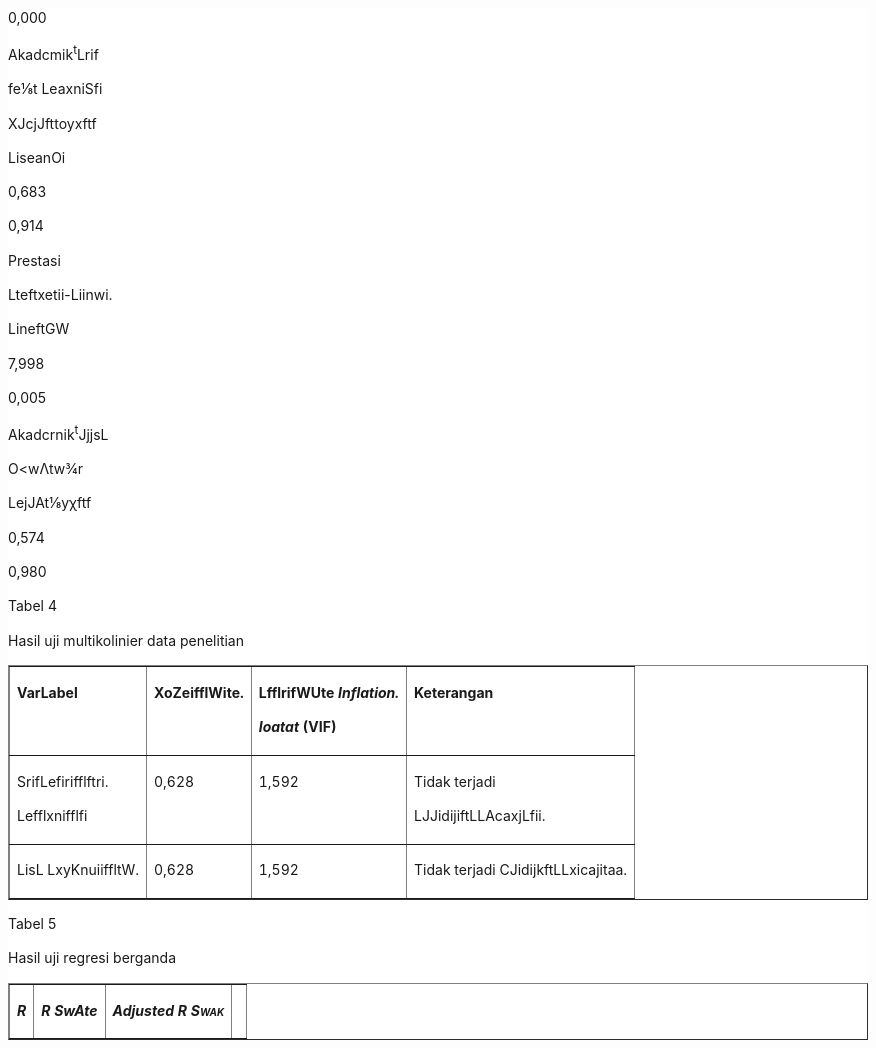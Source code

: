 <p><span class="font1">0,000</span></p></td></tr>
<tr><td style="vertical-align:bottom;">
<p><span class="font6">Akadcmik<sup>t</sup>Lrif</span></p></td><td colspan="4" style="vertical-align:top;"></td></tr>
<tr><td style="vertical-align:top;">
<p><span class="font1">fe⅛t LeaxniSfi</span></p></td><td style="vertical-align:top;"></td><td style="vertical-align:top;">
<p><span class="font1">XJcjJfttoyxftf</span></p>
<p><span class="font1">LiseanOi</span></p></td><td style="vertical-align:top;">
<p><span class="font1">0,683</span></p></td><td style="vertical-align:top;">
<p><span class="font1">0,914</span></p></td></tr>
<tr><td style="vertical-align:bottom;">
<p><span class="font6">Prestasi</span></p></td><td style="vertical-align:bottom;">
<p><span class="font1">Lteftxetii-Liinwi.</span></p></td><td style="vertical-align:bottom;">
<p><span class="font1">LineftGW</span></p></td><td style="vertical-align:bottom;">
<p><span class="font1">7,998</span></p></td><td style="vertical-align:bottom;">
<p><span class="font1">0,005</span></p></td></tr>
<tr><td style="vertical-align:top;">
<p><span class="font6">Akadcrnik<sup>t</sup>JjjsL</span></p></td><td colspan="4" style="vertical-align:top;"></td></tr>
<tr><td style="vertical-align:bottom;">
<p><span class="font6">O&lt;wΛtw¾r</span></p></td><td style="vertical-align:top;"></td><td style="vertical-align:bottom;">
<p><span class="font1">LejJAt⅛yχftf</span></p></td><td style="vertical-align:bottom;">
<p><span class="font1">0,574</span></p></td><td style="vertical-align:bottom;">
<p><span class="font1">0,980</span></p></td></tr>
</table>
<p><span class="font6">Tabel 4</span></p>
<p><span class="font6">Hasil uji multikolinier data penelitian</span></p>
<table border="1">
<tr><td style="vertical-align:top;">
<p><span class="font7" style="font-weight:bold;">VarLabel</span></p></td><td style="vertical-align:top;">
<p><span class="font7" style="font-weight:bold;">XoZeifflWite.</span></p></td><td style="vertical-align:top;">
<p><span class="font7" style="font-weight:bold;">LfflrifWUte </span><span class="font6" style="font-weight:bold;font-style:italic;">Inflation.</span></p>
<p><span class="font6" style="font-weight:bold;font-style:italic;">Ioatat</span><span class="font7" style="font-weight:bold;"> (VIF)</span></p></td><td style="vertical-align:top;">
<p><span class="font7" style="font-weight:bold;">Keterangan</span></p></td></tr>
<tr><td style="vertical-align:bottom;">
<p><span class="font1">SrifLefirifflftri.</span></p>
<p><span class="font1">Lefflxnifflfi</span></p></td><td style="vertical-align:top;">
<p><span class="font6">0,628</span></p></td><td style="vertical-align:top;">
<p><span class="font6">1,592</span></p></td><td style="vertical-align:bottom;">
<p><span class="font6">Tidak terjadi</span></p>
<p><span class="font6">LJJidijiftLLAcaxjLfii.</span></p></td></tr>
<tr><td style="vertical-align:top;">
<p><span class="font1">LisL LxyKnuiiffltW.</span></p></td><td style="vertical-align:top;">
<p><span class="font6">0,628</span></p></td><td style="vertical-align:top;">
<p><span class="font6">1,592</span></p></td><td style="vertical-align:bottom;">
<p><span class="font6">Tidak terjadi CJidijkftLLxicajitaa.</span></p></td></tr>
</table>
<p><span class="font6">Tabel 5</span></p>
<p><span class="font6">Hasil uji regresi berganda</span></p>
<table border="1">
<tr><td style="vertical-align:top;">
<p><span class="font7" style="font-weight:bold;font-style:italic;">R</span></p></td><td style="vertical-align:top;">
<p><span class="font7" style="font-weight:bold;font-style:italic;">R SwAte</span></p></td><td style="vertical-align:top;">
<p><span class="font7" style="font-weight:bold;font-style:italic;">Adjusted R </span><span class="font1" style="font-weight:bold;font-style:italic;font-variant:small-caps;">Swak</span></p></td><td style="vertical-align:top;">